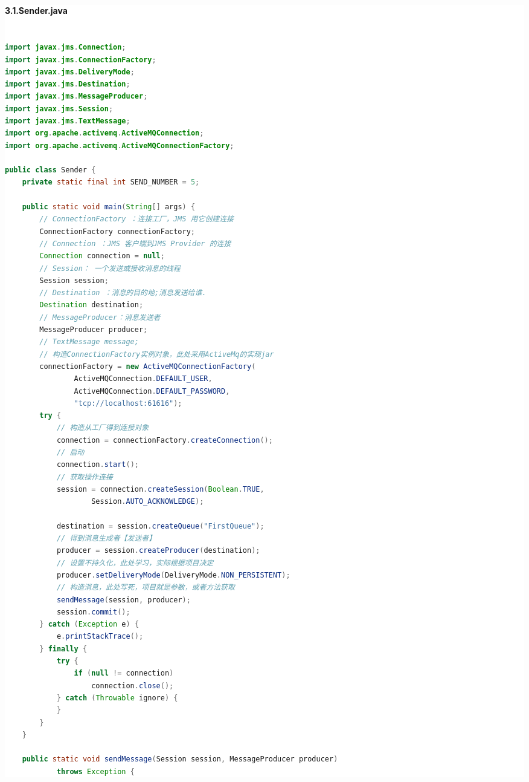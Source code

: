 #### 3.1.Sender.java
```java

import javax.jms.Connection;
import javax.jms.ConnectionFactory;
import javax.jms.DeliveryMode;
import javax.jms.Destination;
import javax.jms.MessageProducer;
import javax.jms.Session;
import javax.jms.TextMessage;
import org.apache.activemq.ActiveMQConnection;
import org.apache.activemq.ActiveMQConnectionFactory;

public class Sender {
    private static final int SEND_NUMBER = 5;

    public static void main(String[] args) {
        // ConnectionFactory ：连接工厂，JMS 用它创建连接
        ConnectionFactory connectionFactory;
        // Connection ：JMS 客户端到JMS Provider 的连接
        Connection connection = null;
        // Session： 一个发送或接收消息的线程
        Session session;
        // Destination ：消息的目的地;消息发送给谁.
        Destination destination;
        // MessageProducer：消息发送者
        MessageProducer producer;
        // TextMessage message;
        // 构造ConnectionFactory实例对象，此处采用ActiveMq的实现jar
        connectionFactory = new ActiveMQConnectionFactory(
                ActiveMQConnection.DEFAULT_USER,
                ActiveMQConnection.DEFAULT_PASSWORD,
                "tcp://localhost:61616");
        try {
            // 构造从工厂得到连接对象
            connection = connectionFactory.createConnection();
            // 启动
            connection.start();
            // 获取操作连接
            session = connection.createSession(Boolean.TRUE,
                    Session.AUTO_ACKNOWLEDGE);

            destination = session.createQueue("FirstQueue");
            // 得到消息生成者【发送者】
            producer = session.createProducer(destination);
            // 设置不持久化，此处学习，实际根据项目决定
            producer.setDeliveryMode(DeliveryMode.NON_PERSISTENT);
            // 构造消息，此处写死，项目就是参数，或者方法获取
            sendMessage(session, producer);
            session.commit();
        } catch (Exception e) {
            e.printStackTrace();
        } finally {
            try {
                if (null != connection)
                    connection.close();
            } catch (Throwable ignore) {
            }
        }
    }

    public static void sendMessage(Session session, MessageProducer producer)
            throws Exception {
```